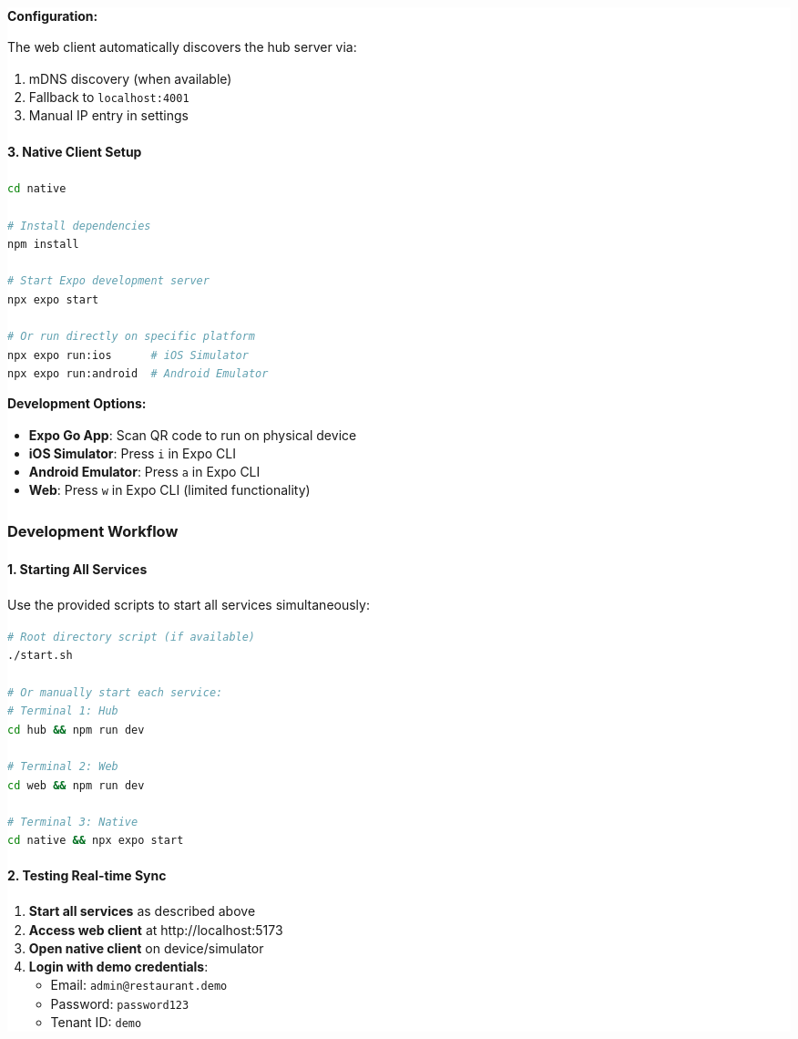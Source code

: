 **Configuration:**

The web client automatically discovers the hub server via:
1. mDNS discovery (when available)
2. Fallback to `localhost:4001`
3. Manual IP entry in settings

#### 3. Native Client Setup

```bash
cd native

# Install dependencies
npm install

# Start Expo development server
npx expo start

# Or run directly on specific platform
npx expo run:ios      # iOS Simulator
npx expo run:android  # Android Emulator
```

**Development Options:**

- **Expo Go App**: Scan QR code to run on physical device
- **iOS Simulator**: Press `i` in Expo CLI
- **Android Emulator**: Press `a` in Expo CLI
- **Web**: Press `w` in Expo CLI (limited functionality)

### Development Workflow

#### 1. Starting All Services

Use the provided scripts to start all services simultaneously:

```bash
# Root directory script (if available)
./start.sh

# Or manually start each service:
# Terminal 1: Hub
cd hub && npm run dev

# Terminal 2: Web
cd web && npm run dev

# Terminal 3: Native
cd native && npx expo start
```

#### 2. Testing Real-time Sync

1. **Start all services** as described above
2. **Access web client** at http://localhost:5173
3. **Open native client** on device/simulator
4. **Login with demo credentials**:
   - Email: `admin@restaurant.demo`
   - Password: `password123`
   - Tenant ID: `demo`
